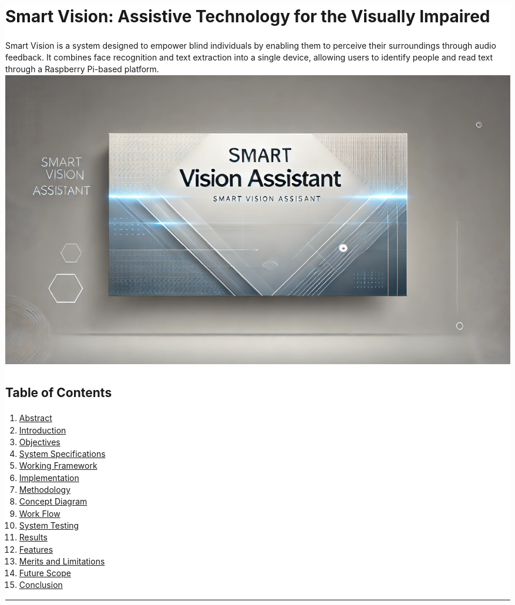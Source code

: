# Smart Vision: Assistive Technology for the Visually Impaired
Smart Vision is a system designed to empower blind individuals by enabling them to perceive their surroundings through audio feedback. It combines face recognition and text extraction into a single device, allowing users to identify people and read text through a Raspberry Pi-based platform.
![smart vision img](https://github.com/Rishabhgoswami0/Smart_vision_for_vision_impaired_people/blob/main/img/smartvision.webp)
## Table of Contents
1. [Abstract](#abstract)
2. [Introduction](#introduction)
3. [Objectives](#objectives)
4. [System Specifications](#system-specifications)
5. [Working Framework](#working-framework)
6. [Implementation](#implementation)
7. [Methodology](#methodology)
8. [Concept Diagram](#concept-diagram)
9. [Work Flow](#work-flow)
10. [System Testing](#system-testing)
11. [Results](#results)
12. [Features](#features)
13. [Merits and Limitations](#merits-and-limitations)
14. [Future Scope](#future-scope)
15. [Conclusion](#conclusion)

---
